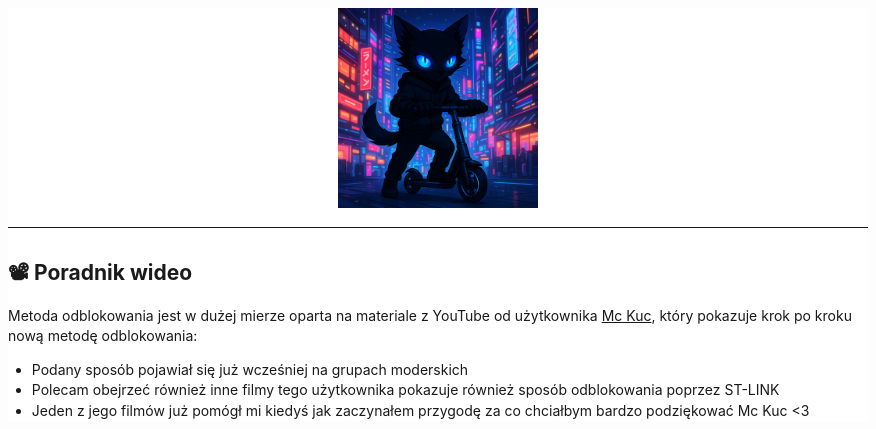 <center><img src="screeny/logoodgpt.png" width="200" height="200"></center>

---

<a name="poradnik-wideo"></a>
## 📽️ **Poradnik wideo**  
Metoda odblokowania jest w dużej mierze oparta na materiale z YouTube od użytkownika [Mc Kuc](https://www.youtube.com/@McKuc), który pokazuje krok po kroku nową metodę odblokowania:
 - Podany sposób pojawiał się już wcześniej na grupach moderskich
 - Polecam obejrzeć również inne filmy tego użytkownika pokazuje również sposób odblokowania poprzez ST-LINK
 - Jeden z jego filmów już pomógł mi kiedyś jak zaczynałem przygodę za co chciałbym bardzo podziękować Mc Kuc  <3
